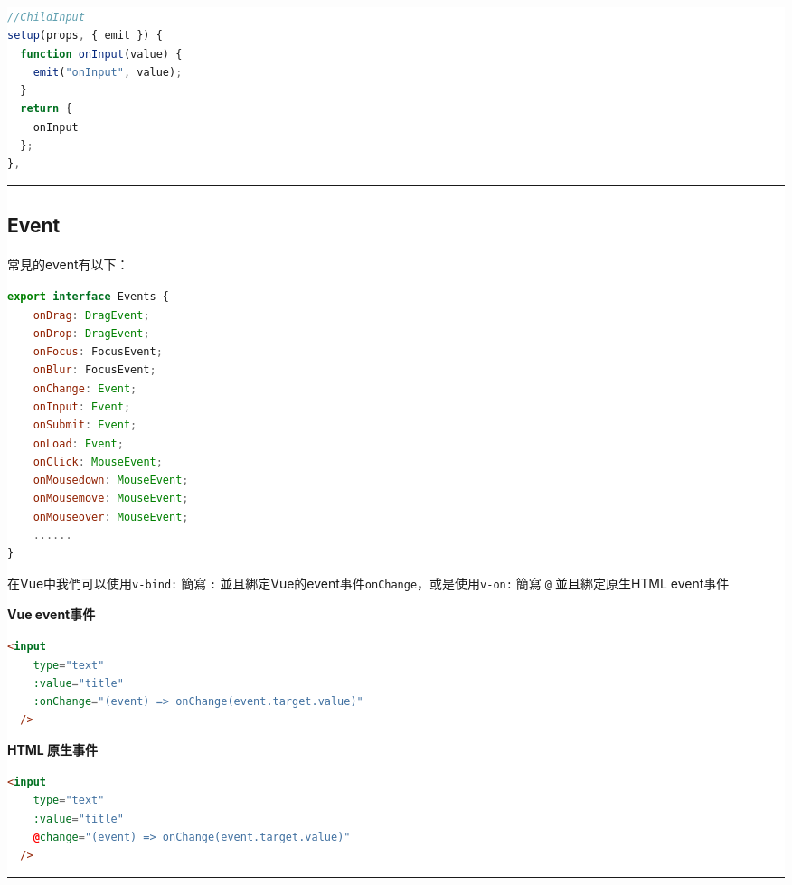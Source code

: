 ```html
```

```javascript
//ChildInput
setup(props, { emit }) {
  function onInput(value) {
    emit("onInput", value);
  }
  return {
    onInput
  };
},
```

---

## Event
常見的event有以下：
```javascript
export interface Events {
    onDrag: DragEvent;
    onDrop: DragEvent;
    onFocus: FocusEvent;
    onBlur: FocusEvent;
    onChange: Event;
    onInput: Event;
    onSubmit: Event;
    onLoad: Event;
    onClick: MouseEvent;
    onMousedown: MouseEvent;
    onMousemove: MouseEvent;
    onMouseover: MouseEvent;
    ......
}
```
在Vue中我們可以使用`v-bind:` 簡寫 `:` 並且綁定Vue的event事件`onChange`，或是使用`v-on:` 簡寫 `@` 並且綁定原生HTML event事件

**Vue event事件**
```html
<input
    type="text"
    :value="title"
    :onChange="(event) => onChange(event.target.value)"
  />
```

**HTML 原生事件**
```html
<input
    type="text"
    :value="title"
    @change="(event) => onChange(event.target.value)"
  />
```

---